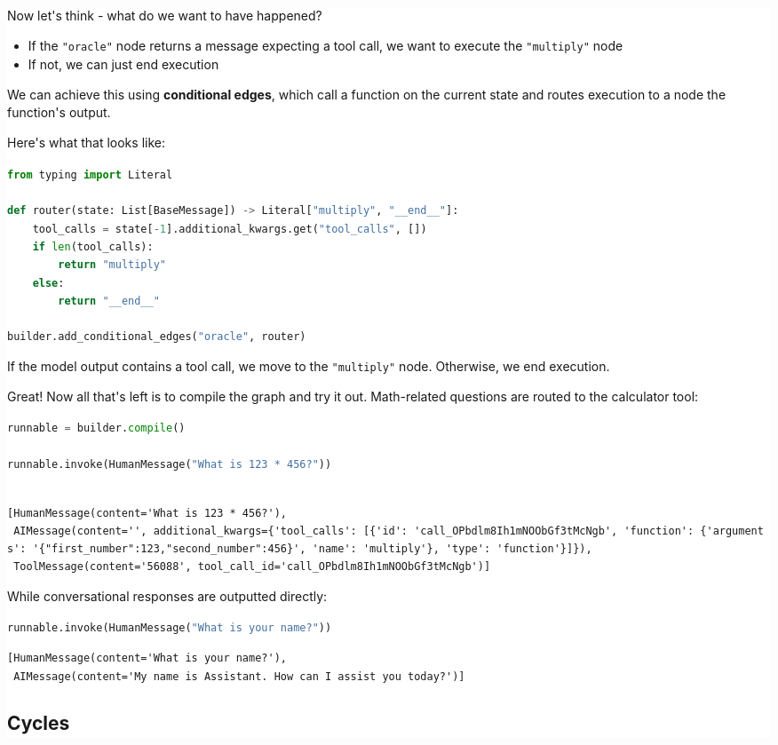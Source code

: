 Now let's think - what do we want to have happened?

- If the `"oracle"` node returns a message expecting a tool call, we want to execute the `"multiply"` node
- If not, we can just end execution

We can achieve this using **conditional edges**, which call a function on the current state and routes execution to a node the function's output.

Here's what that looks like:

```python
from typing import Literal

def router(state: List[BaseMessage]) -> Literal["multiply", "__end__"]:
    tool_calls = state[-1].additional_kwargs.get("tool_calls", [])
    if len(tool_calls):
        return "multiply"
    else:
        return "__end__"

builder.add_conditional_edges("oracle", router)
```

If the model output contains a tool call, we move to the `"multiply"` node. Otherwise, we end execution.

Great! Now all that's left is to compile the graph and try it out. Math-related questions are routed to the calculator tool:

```python
runnable = builder.compile()

runnable.invoke(HumanMessage("What is 123 * 456?"))
```

```

[HumanMessage(content='What is 123 * 456?'),
 AIMessage(content='', additional_kwargs={'tool_calls': [{'id': 'call_OPbdlm8Ih1mNOObGf3tMcNgb', 'function': {'arguments': '{"first_number":123,"second_number":456}', 'name': 'multiply'}, 'type': 'function'}]}),
 ToolMessage(content='56088', tool_call_id='call_OPbdlm8Ih1mNOObGf3tMcNgb')]
```

While conversational responses are outputted directly:

```python
runnable.invoke(HumanMessage("What is your name?"))
```

```
[HumanMessage(content='What is your name?'),
 AIMessage(content='My name is Assistant. How can I assist you today?')]
```

## Cycles
